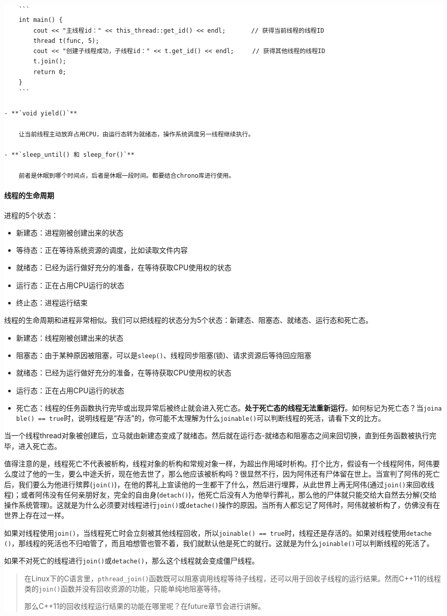         ```
        int main() {
        	cout << "主线程id：" << this_thread::get_id() << endl;		 // 获得当前线程的线程ID
        	thread t(func, 5);
        	cout << "创建子线程成功，子线程id：" << t.get_id() << endl;    	// 获得其他线程的线程ID
        	t.join();
        	return 0;
        }
        ```
    
    - **`void yield()`**
    
        让当前线程主动放弃占用CPU，由运行态转为就绪态，操作系统调度另一线程继续执行。
    
    - **`sleep_until() 和 sleep_for()`** 
    
        前者是休眠到哪个时间点，后者是休眠一段时间。都要结合chrono库进行使用。



#### 线程的生命周期

进程的5个状态：

- 新建态：进程刚被创建出来的状态

- 等待态：正在等待系统资源的调度，比如读取文件内容

- 就绪态：已经为运行做好充分的准备，在等待获取CPU使用权的状态

- 运行态：正在占用CPU运行的状态

- 终止态：进程运行结束

线程的生命周期和进程非常相似。我们可以把线程的状态分为5个状态：新建态、阻塞态、就绪态、运行态和死亡态。

- 新建态：线程刚被创建出来的状态

- 阻塞态：由于某种原因被阻塞，可以是`sleep()`、线程同步阻塞(锁)、请求资源后等待回应阻塞

- 就绪态：已经为运行做好充分的准备，在等待获取CPU使用权的状态

- 运行态：正在占用CPU运行的状态

- 死亡态：线程的任务函数执行完毕或出现异常后被终止就会进入死亡态。**处于死亡态的线程无法重新运行**。如何标记为死亡态？当`joinable() == true`时，说明线程是“存活”的，你可能不太理解为什么`joinable()`可以判断线程的死活，请看下文的比方。

当一个线程thread对象被创建后，立马就由新建态变成了就绪态。然后就在运行态-就绪态和阻塞态之间来回切换，直到任务函数被执行完毕，进入死亡态。

值得注意的是，线程死亡不代表被析构，线程对象的析构和常规对象一样，为超出作用域时析构。打个比方，假设有一个线程阿伟，阿伟要么度过了他的一生，要么中途夭折，现在他去世了，那么他应该被析构吗？很显然不行，因为阿伟还有尸体留在世上。当宣判了阿伟的死亡后，我们要么为他进行殡葬(`join()`)，在他的葬礼上宣读他的一生都干了什么，然后进行埋葬，从此世界上再无阿伟(通过`join()`来回收线程)；或者阿伟没有任何亲朋好友，完全的自由身(`detach()`)，他死亡后没有人为他举行葬礼，那么他的尸体就只能交给大自然去分解(交给操作系统管理)。这就是为什么必须要对线程进行`join()`或`detache()`操作的原因。当所有人都忘记了阿伟时，阿伟就被析构了，仿佛没有在世界上存在过一样。

如果对线程使用`join()`，当线程死亡时会立刻被其他线程回收，所以`joinable() == true`时，线程还是存活的。如果对线程使用`detache()`，那线程的死活也不归咱管了，而且咱想管也管不着，我们就默认他是死亡的就行。这就是为什么`joinable()`可以判断线程的死活了。

如果不对死亡的线程进行`join()`或`detache()`，那么这个线程就会变成僵尸线程。

> 在Linux下的C语言里，`pthread_join()`函数既可以阻塞调用线程等待子线程，还可以用于回收子线程的运行结果。然而C++11的线程类的`join()`函数并没有回收资源的功能，只能单纯地阻塞等待。
>
> 那么C++11的回收线程运行结果的功能在哪里呢？在future章节会进行讲解。

